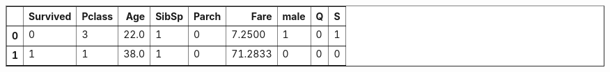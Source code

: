 <div>
<style>
    .dataframe thead tr:only-child th {
        text-align: right;
    }

    .dataframe thead th {
        text-align: left;
    }

    .dataframe tbody tr th {
        vertical-align: top;
    }
</style>
<table border="1" class="dataframe">
  <thead>
    <tr style="text-align: right;">
      <th></th>
      <th>Survived</th>
      <th>Pclass</th>
      <th>Age</th>
      <th>SibSp</th>
      <th>Parch</th>
      <th>Fare</th>
      <th>male</th>
      <th>Q</th>
      <th>S</th>
    </tr>
  </thead>
  <tbody>
    <tr>
      <th>0</th>
      <td>0</td>
      <td>3</td>
      <td>22.0</td>
      <td>1</td>
      <td>0</td>
      <td>7.2500</td>
      <td>1</td>
      <td>0</td>
      <td>1</td>
    </tr>
    <tr>
      <th>1</th>
      <td>1</td>
      <td>1</td>
      <td>38.0</td>
      <td>1</td>
      <td>0</td>
      <td>71.2833</td>
      <td>0</td>
      <td>0</td>
      <td>0</td>
    </tr>
  </tbody>
</table>
</div>
